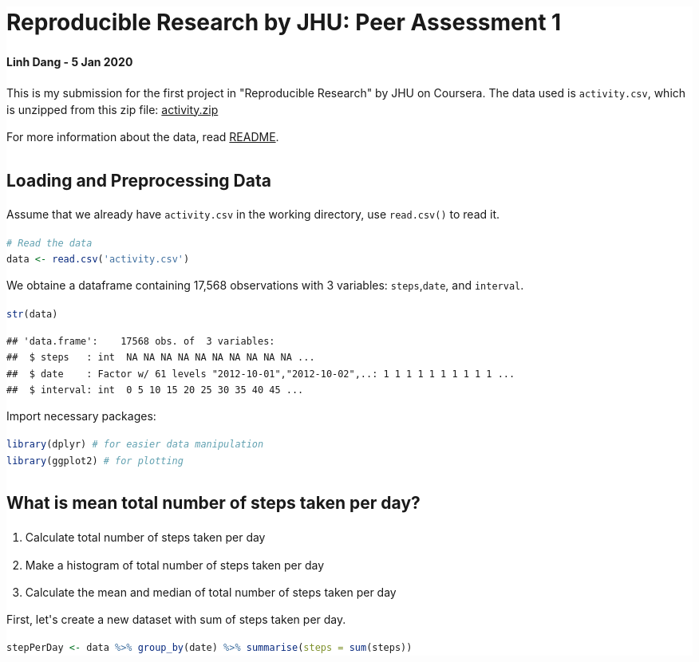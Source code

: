 # Reproducible Research by JHU: Peer Assessment 1

#### Linh Dang - 5 Jan 2020  

This is my submission for the first project in "Reproducible Research" by JHU on Coursera. The data used is `activity.csv`, which is unzipped from this zip file: [activity.zip](https://github.com/linhdang0191/RepData_PeerAssessment1/blob/master/activity.zip)

For more information about the data, read [README](https://github.com/linhdang0191/RepData_PeerAssessment1/blob/master/README.md).

## Loading and Preprocessing Data
Assume that we already have `activity.csv` in the working directory, use `read.csv()` to read it. 


```r
# Read the data
data <- read.csv('activity.csv')
```

We obtaine a dataframe containing 17,568 observations with 3 variables: `steps`,`date`, and `interval`.


```r
str(data)
```

```
## 'data.frame':	17568 obs. of  3 variables:
##  $ steps   : int  NA NA NA NA NA NA NA NA NA NA ...
##  $ date    : Factor w/ 61 levels "2012-10-01","2012-10-02",..: 1 1 1 1 1 1 1 1 1 1 ...
##  $ interval: int  0 5 10 15 20 25 30 35 40 45 ...
```

Import necessary packages:

```r
library(dplyr) # for easier data manipulation
library(ggplot2) # for plotting
```

## What is mean total number of steps taken per day?

1. Calculate total number of steps taken per day

2. Make a histogram of total number of steps taken per day

3. Calculate the mean and median of total number of steps taken per day

First, let's create a new dataset with sum of steps taken per day.


```r
stepPerDay <- data %>% group_by(date) %>% summarise(steps = sum(steps))
```


